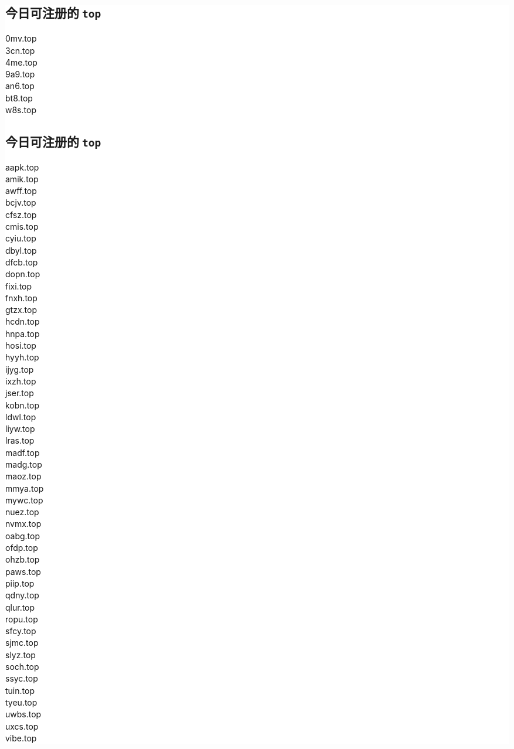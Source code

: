 
## 今日可注册的 `top`
>
0mv.top   
3cn.top   
4me.top   
9a9.top   
an6.top   
bt8.top   
w8s.top   


## 今日可注册的 `top`
>
aapk.top   
amik.top   
awff.top   
bcjv.top   
cfsz.top   
cmis.top   
cyiu.top   
dbyl.top   
dfcb.top   
dopn.top   
fixi.top   
fnxh.top   
gtzx.top   
hcdn.top   
hnpa.top   
hosi.top   
hyyh.top   
ijyg.top   
ixzh.top   
jser.top   
kobn.top   
ldwl.top   
liyw.top   
lras.top   
madf.top   
madg.top   
maoz.top   
mmya.top   
mywc.top   
nuez.top   
nvmx.top   
oabg.top   
ofdp.top   
ohzb.top   
paws.top   
piip.top   
qdny.top   
qlur.top   
ropu.top   
sfcy.top   
sjmc.top   
slyz.top   
soch.top   
ssyc.top   
tuin.top   
tyeu.top   
uwbs.top   
uxcs.top   
vibe.top   
